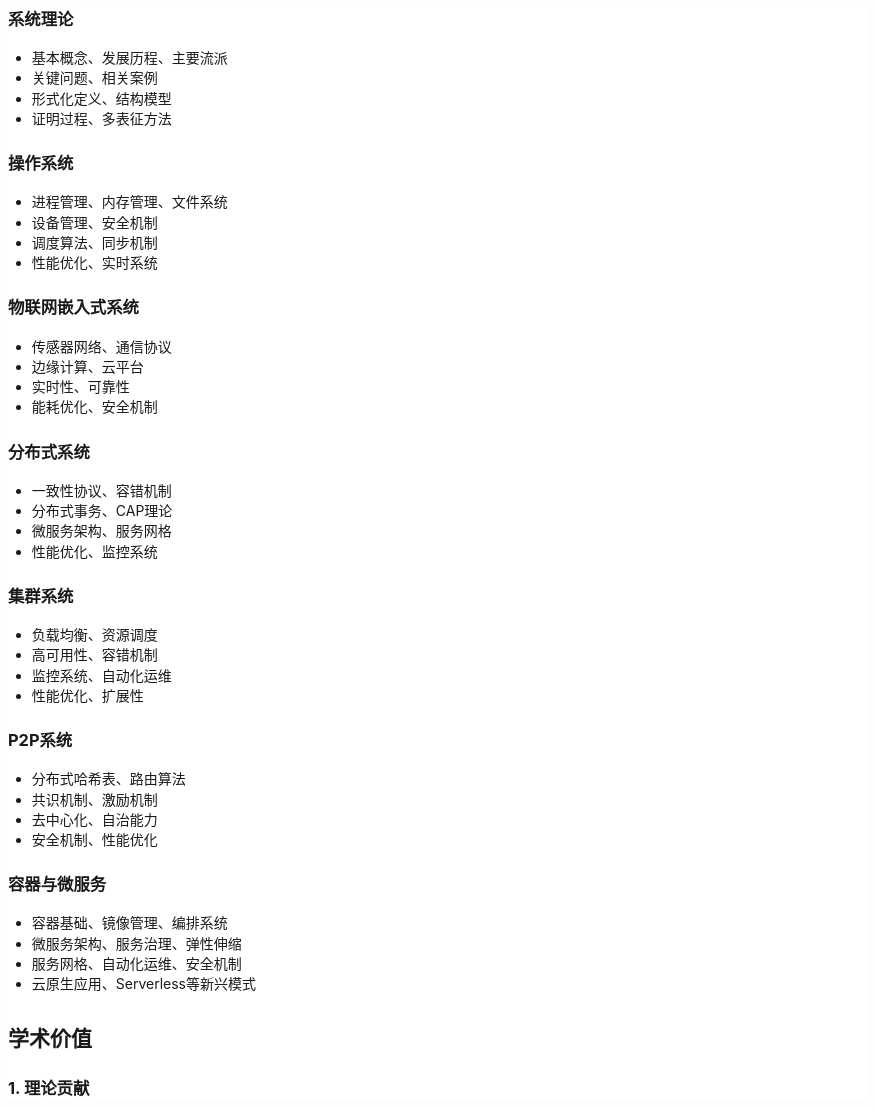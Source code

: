 ### 系统理论

- 基本概念、发展历程、主要流派
- 关键问题、相关案例
- 形式化定义、结构模型
- 证明过程、多表征方法

### 操作系统

- 进程管理、内存管理、文件系统
- 设备管理、安全机制
- 调度算法、同步机制
- 性能优化、实时系统

### 物联网嵌入式系统

- 传感器网络、通信协议
- 边缘计算、云平台
- 实时性、可靠性
- 能耗优化、安全机制

### 分布式系统

- 一致性协议、容错机制
- 分布式事务、CAP理论
- 微服务架构、服务网格
- 性能优化、监控系统

### 集群系统

- 负载均衡、资源调度
- 高可用性、容错机制
- 监控系统、自动化运维
- 性能优化、扩展性

### P2P系统

- 分布式哈希表、路由算法
- 共识机制、激励机制
- 去中心化、自治能力
- 安全机制、性能优化

### 容器与微服务

- 容器基础、镜像管理、编排系统
- 微服务架构、服务治理、弹性伸缩
- 服务网格、自动化运维、安全机制
- 云原生应用、Serverless等新兴模式

## 学术价值

### 1. 理论贡献
